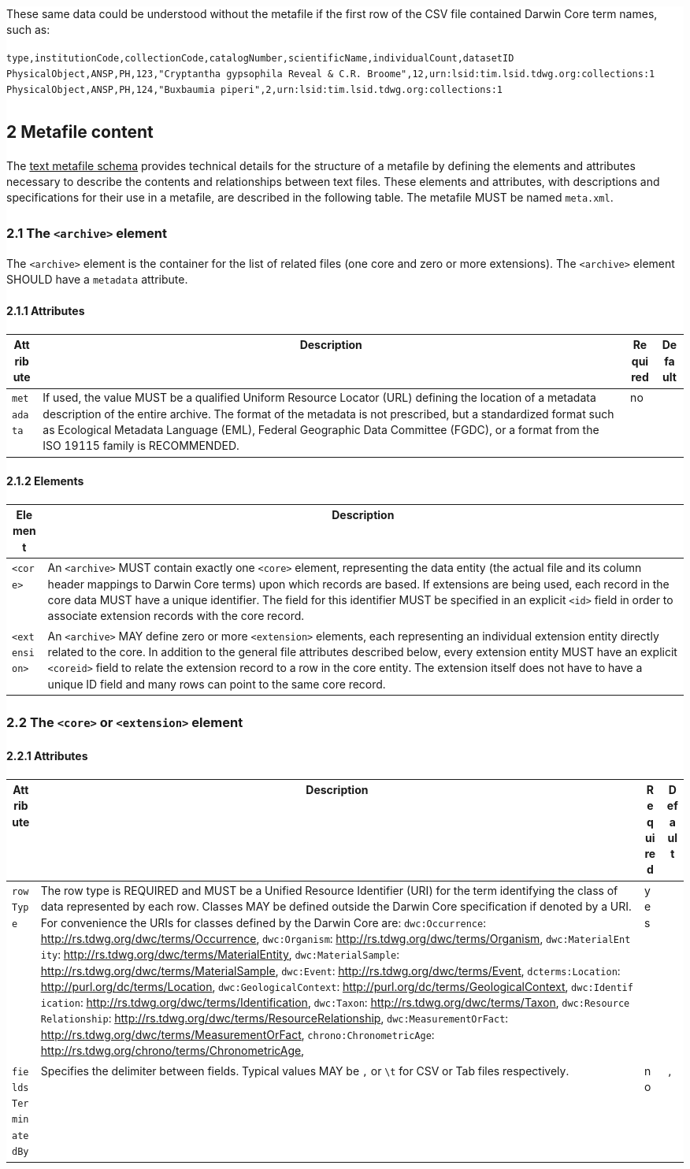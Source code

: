 These same data could be understood without the metafile if the first row of the CSV file contained Darwin Core term names, such as:

```csv
type,institutionCode,collectionCode,catalogNumber,scientificName,individualCount,datasetID
PhysicalObject,ANSP,PH,123,"Cryptantha gypsophila Reveal & C.R. Broome",12,urn:lsid:tim.lsid.tdwg.org:collections:1
PhysicalObject,ANSP,PH,124,"Buxbaumia piperi",2,urn:lsid:tim.lsid.tdwg.org:collections:1
```

## 2 Metafile content

The [text metafile schema](tdwg_dwc_text.xsd) provides technical details for the structure of a metafile by defining the elements and attributes necessary to describe the contents and relationships between text files. These elements and attributes, with descriptions and specifications for their use in a metafile, are described in the following table. The metafile MUST be named `meta.xml`. 

### 2.1 The `<archive>` element

The `<archive>` element is the container for the list of related files (one core and zero or more extensions). The `<archive>` element SHOULD have a `metadata` attribute.

#### 2.1.1 Attributes

Attribute | Description | Required | Default
--- | --- | --- | ---
`metadata` | If used, the value MUST be a qualified Uniform Resource Locator (URL) defining the location of a metadata description of the entire archive. The format of the metadata is not prescribed, but a standardized format such as Ecological Metadata Language (EML), Federal Geographic Data Committee (FGDC), or a format from the ISO 19115 family is RECOMMENDED. | no |

#### 2.1.2 Elements

Element | Description
--- | ---
`<core>` | An `<archive>` MUST contain exactly one `<core>` element, representing the data entity (the actual file and its column header mappings to Darwin Core terms) upon which records are based. If extensions are being used, each record in the core data MUST have a unique identifier. The field for this identifier MUST be specified in an explicit `<id>` field in order to associate extension records with the core record.
`<extension>` | An `<archive>` MAY define zero or more `<extension>` elements, each representing an individual extension entity directly related to the core. In addition to the general file attributes described below, every extension entity MUST have an explicit `<coreid>` field to relate the extension record to a row in the core entity. The extension itself does not have to have a unique ID field and many rows can point to the same core record.

### 2.2 The `<core>` or `<extension>` element

#### 2.2.1 Attributes

Attribute | Description | Required | Default
--- | --- | --- | ---
`rowType` | The row type is REQUIRED and MUST be a Unified Resource Identifier (URI) for the term identifying the class of data represented by each row. Classes MAY be defined outside the Darwin Core specification if denoted by a URI. For convenience the URIs for classes defined by the Darwin Core are: `dwc:Occurrence`: <http://rs.tdwg.org/dwc/terms/Occurrence>, `dwc:Organism`: <http://rs.tdwg.org/dwc/terms/Organism>, `dwc:MaterialEntity`: <http://rs.tdwg.org/dwc/terms/MaterialEntity>, `dwc:MaterialSample`: <http://rs.tdwg.org/dwc/terms/MaterialSample>, `dwc:Event`: <http://rs.tdwg.org/dwc/terms/Event>, `dcterms:Location`: <http://purl.org/dc/terms/Location>, `dwc:GeologicalContext`: <http://purl.org/dc/terms/GeologicalContext>, `dwc:Identification`: <http://rs.tdwg.org/dwc/terms/Identification>, `dwc:Taxon`: <http://rs.tdwg.org/dwc/terms/Taxon>, `dwc:ResourceRelationship`: <http://rs.tdwg.org/dwc/terms/ResourceRelationship>, `dwc:MeasurementOrFact`: <http://rs.tdwg.org/dwc/terms/MeasurementOrFact>, `chrono:ChronometricAge`: <http://rs.tdwg.org/chrono/terms/ChronometricAge>,  | yes |
`fieldsTerminatedBy` | Specifies the delimiter between fields. Typical values MAY be `,` or `\t` for CSV or Tab files respectively. | no | `,`